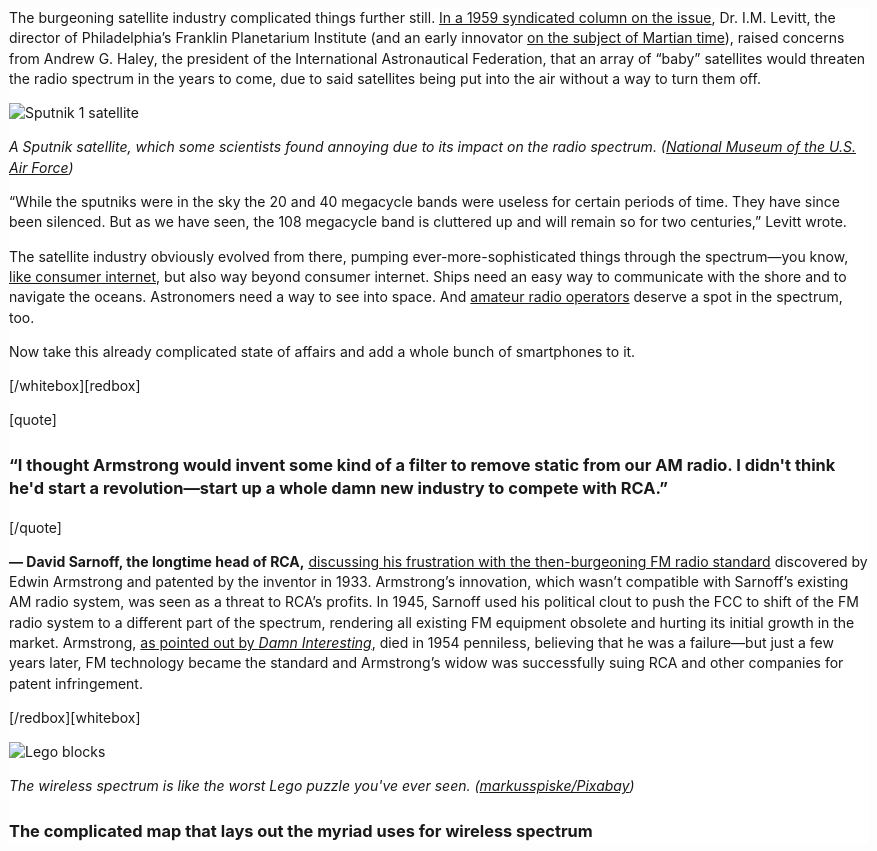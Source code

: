 The burgeoning satellite industry complicated things further still. [In a 1959 syndicated column on the issue](https://www.newspapers.com/clip/10907591/), Dr. I.M. Levitt, the director of Philadelphia’s Franklin Planetarium Institute (and an early innovator [on the subject of Martian time](http://ops-alaska.com/time/levitt/levitt_memoriam.htm)), raised concerns from Andrew G. Haley, the president of the International Astronautical Federation, that an array of “baby” satellites would threaten the radio spectrum in the years to come, due to said satellites being put into the air without a way to turn them off.

![Sputnik 1 satellite](http://tedium.imgix.net/2017/05/0511_sputnik.jpg)

*A Sputnik satellite, which some scientists found annoying due to its impact on the radio spectrum. ([National Museum of the U.S. Air Force](http://www.nationalmuseum.af.mil/Visit/Museum-Exhibits/Fact-Sheets/Display/Article/197681/sputnik-i/))*

“While the sputniks were in the sky the 20 and 40 megacycle bands were useless for certain periods of time. They have since been silenced. But as we have seen, the 108 megacycle band is cluttered up and will remain so for two centuries,” Levitt wrote.

The satellite industry obviously evolved from there, pumping ever-more-sophisticated things through the spectrum—you know, [like consumer internet](http://tedium.co/2017/03/30/satellite-internet-challenges-history/), but also way beyond consumer internet. Ships need an easy way to communicate with the shore and to navigate the oceans. Astronomers need a way to see into space. And [amateur radio operators](http://www.arrl.org/graphical-frequency-allocations) deserve a spot in the spectrum, too.

Now take this already complicated state of affairs and add a whole bunch of smartphones to it.

[/whitebox][redbox]

[quote]
### “I thought Armstrong would invent some kind of a filter to remove static from our AM radio. I didn't think he'd start a revolution—start up a whole damn new industry to compete with RCA.”
[/quote]

**— David Sarnoff, the longtime head of RCA,** [discussing his frustration with the then-burgeoning FM radio standard](http://fecha.org/armstrong.htm) discovered by Edwin Armstrong and patented by the inventor in 1933. Armstrong’s innovation, which wasn’t compatible with Sarnoff’s existing AM radio system, was seen as a threat to RCA’s profits. In 1945, Sarnoff used his political clout to push the FCC to shift of the FM radio system to a different part of the spectrum, rendering all existing FM equipment obsolete and hurting its initial growth in the market. Armstrong, [as pointed out by *Damn Interesting*](https://www.damninteresting.com/the-tragic-birth-of-fm-radio/), died in 1954 penniless, believing that he was a failure—but just a few years later, FM technology became the standard and Armstrong’s widow was successfully suing RCA and other companies for patent infringement.

[/redbox][whitebox]

![Lego blocks](http://tedium.imgix.net/2017/05/0511_lego.jpg)

*The wireless spectrum is like the worst Lego puzzle you've ever seen. ([markusspiske/Pixabay](https://pixabay.com/en/lego-play-build-module-colorful-1629073/))*

### The complicated map that lays out the myriad uses for wireless spectrum
